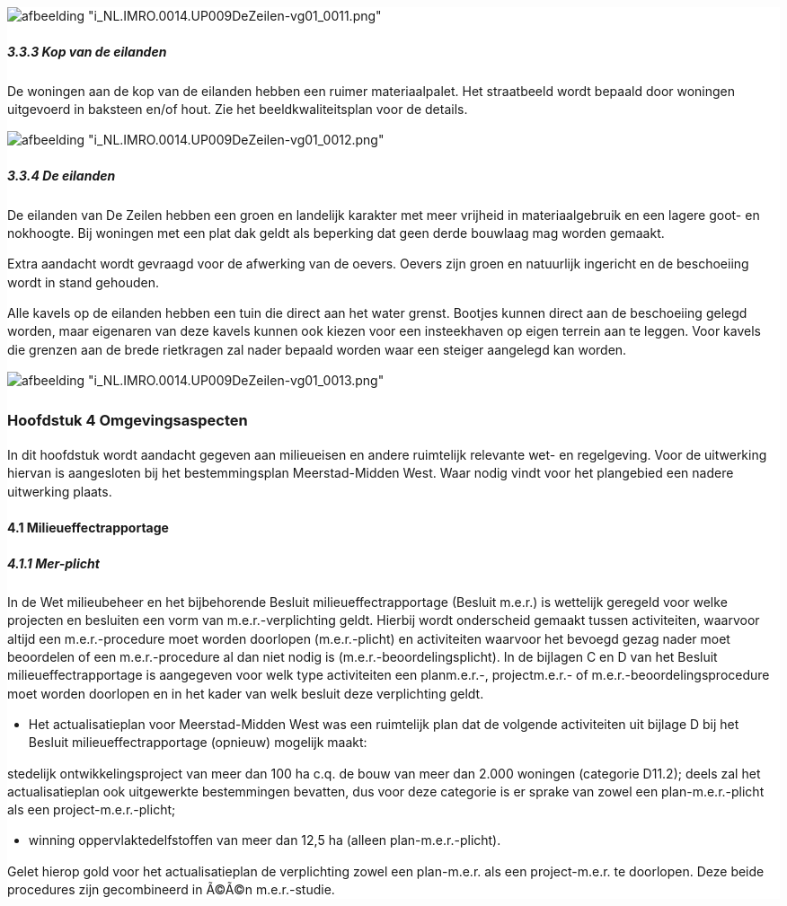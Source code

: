 ![afbeelding "i_NL.IMRO.0014.UP009DeZeilen-vg01_0011.png"](i_NL.IMRO.0014.UP009DeZeilen-vg01_0011.png)

##### 3\.3\.3 Kop van de eilanden

De woningen aan de kop van de eilanden hebben een ruimer materiaalpalet. Het straatbeeld wordt bepaald door woningen uitgevoerd in baksteen en/of hout. Zie het beeldkwaliteitsplan voor de details.

![afbeelding "i_NL.IMRO.0014.UP009DeZeilen-vg01_0012.png"](i_NL.IMRO.0014.UP009DeZeilen-vg01_0012.png)

##### 3\.3\.4 De eilanden

De eilanden van De Zeilen hebben een groen en landelijk karakter met meer vrijheid in materiaalgebruik en een lagere goot\- en nokhoogte. Bij woningen met een plat dak geldt als beperking dat geen derde bouwlaag mag worden gemaakt.

Extra aandacht wordt gevraagd voor de afwerking van de oevers. Oevers zijn groen en natuurlijk ingericht en de beschoeiing wordt in stand gehouden.

Alle kavels op de eilanden hebben een tuin die direct aan het water grenst. Bootjes kunnen direct aan de beschoeiing gelegd worden, maar eigenaren van deze kavels kunnen ook kiezen voor een insteekhaven op eigen terrein aan te leggen. Voor kavels die grenzen aan de brede rietkragen zal nader bepaald worden waar een steiger aangelegd kan worden.

![afbeelding "i_NL.IMRO.0014.UP009DeZeilen-vg01_0013.png"](i_NL.IMRO.0014.UP009DeZeilen-vg01_0013.png)

### Hoofdstuk 4 Omgevingsaspecten

In dit hoofdstuk wordt aandacht gegeven aan milieueisen en andere ruimtelijk relevante wet\- en regelgeving. Voor de uitwerking hiervan is aangesloten bij het bestemmingsplan Meerstad\-Midden West. Waar nodig vindt voor het plangebied een nadere uitwerking plaats.

#### 4\.1 Milieueffectrapportage

##### 4\.1\.1 Mer\-plicht

In de Wet milieubeheer en het bijbehorende Besluit milieueffectrapportage (Besluit m.e.r.) is wettelijk geregeld voor welke projecten en besluiten een vorm van m.e.r.\-verplichting geldt. Hierbij wordt onderscheid gemaakt tussen activiteiten, waarvoor altijd een m.e.r.\-procedure moet worden doorlopen (m.e.r.\-plicht) en activiteiten waarvoor het bevoegd gezag nader moet beoordelen of een m.e.r.\-procedure al dan niet nodig is (m.e.r.\-beoordelingsplicht). In de bijlagen C en D van het Besluit milieueffectrapportage is aangegeven voor welk type activiteiten een planm.e.r.\-, projectm.e.r.\- of m.e.r.\-beoordelingsprocedure moet worden doorlopen en in het kader van welk besluit deze verplichting geldt.

* Het actualisatieplan voor Meerstad\-Midden West was een ruimtelijk plan dat de volgende activiteiten uit bijlage D bij het Besluit milieueffectrapportage (opnieuw) mogelijk maakt:

stedelijk ontwikkelingsproject van meer dan 100 ha c.q. de bouw van meer dan 2\.000 woningen (categorie D11\.2\); deels zal het actualisatieplan ook uitgewerkte bestemmingen bevatten, dus voor deze categorie is er sprake van zowel een plan\-m.e.r.\-plicht als een project\-m.e.r.\-plicht;

* winning oppervlaktedelfstoffen van meer dan 12,5 ha (alleen plan\-m.e.r.\-plicht).

Gelet hierop gold voor het actualisatieplan de verplichting zowel een plan\-m.e.r. als een project\-m.e.r. te doorlopen. Deze beide procedures zijn gecombineerd in Ã©Ã©n m.e.r.\-studie.
